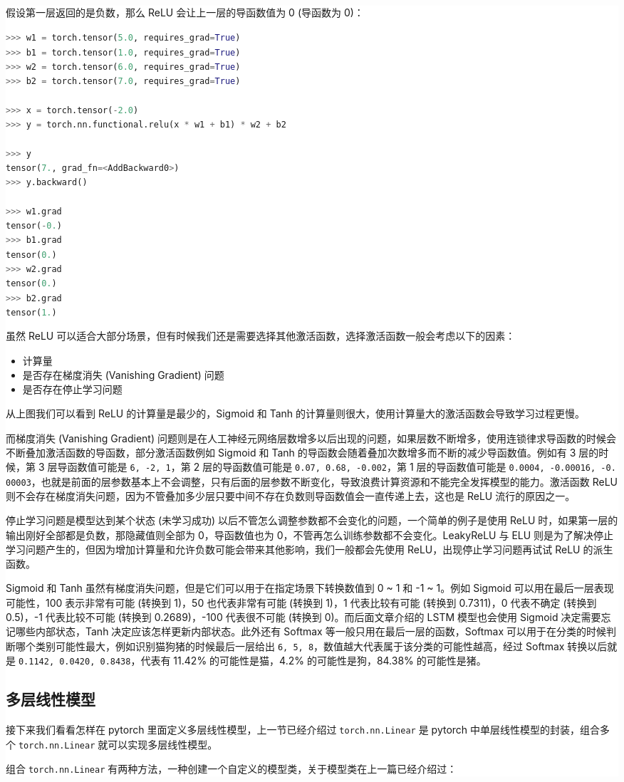 假设第一层返回的是负数，那么 ReLU 会让上一层的导函数值为 0 (导函数为 0)：

``` python
>>> w1 = torch.tensor(5.0, requires_grad=True)
>>> b1 = torch.tensor(1.0, requires_grad=True)
>>> w2 = torch.tensor(6.0, requires_grad=True)
>>> b2 = torch.tensor(7.0, requires_grad=True)

>>> x = torch.tensor(-2.0)
>>> y = torch.nn.functional.relu(x * w1 + b1) * w2 + b2

>>> y
tensor(7., grad_fn=<AddBackward0>)
>>> y.backward()

>>> w1.grad
tensor(-0.)
>>> b1.grad
tensor(0.)
>>> w2.grad
tensor(0.)
>>> b2.grad
tensor(1.)
```

虽然 ReLU 可以适合大部分场景，但有时候我们还是需要选择其他激活函数，选择激活函数一般会考虑以下的因素：

- 计算量
- 是否存在梯度消失 (Vanishing Gradient) 问题
- 是否存在停止学习问题

从上图我们可以看到 ReLU 的计算量是最少的，Sigmoid 和 Tanh 的计算量则很大，使用计算量大的激活函数会导致学习过程更慢。

而梯度消失 (Vanishing Gradient) 问题则是在人工神经元网络层数增多以后出现的问题，如果层数不断增多，使用连锁律求导函数的时候会不断叠加激活函数的导函数，部分激活函数例如 Sigmoid 和 Tanh 的导函数会随着叠加次数增多而不断的减少导函数值。例如有 3 层的时候，第 3 层导函数值可能是 `6, -2, 1`，第 2 层的导函数值可能是 `0.07, 0.68, -0.002`，第 1 层的导函数值可能是 `0.0004, -0.00016, -0.00003`，也就是前面的层参数基本上不会调整，只有后面的层参数不断变化，导致浪费计算资源和不能完全发挥模型的能力。激活函数 ReLU 则不会存在梯度消失问题，因为不管叠加多少层只要中间不存在负数则导函数值会一直传递上去，这也是 ReLU 流行的原因之一。

停止学习问题是模型达到某个状态 (未学习成功) 以后不管怎么调整参数都不会变化的问题，一个简单的例子是使用 ReLU 时，如果第一层的输出刚好全部都是负数，那隐藏值则全部为 0，导函数值也为 0，不管再怎么训练参数都不会变化。LeakyReLU 与 ELU 则是为了解决停止学习问题产生的，但因为增加计算量和允许负数可能会带来其他影响，我们一般都会先使用 ReLU，出现停止学习问题再试试 ReLU 的派生函数。

Sigmoid 和 Tanh 虽然有梯度消失问题，但是它们可以用于在指定场景下转换数值到 0 ~ 1 和 -1 ~ 1。例如 Sigmoid 可以用在最后一层表现可能性，100 表示非常有可能 (转换到 1)，50 也代表非常有可能 (转换到 1)，1 代表比较有可能 (转换到 0.7311)，0 代表不确定 (转换到 0.5)，-1 代表比较不可能 (转换到 0.2689)，-100 代表很不可能 (转换到 0)。而后面文章介绍的 LSTM 模型也会使用 Sigmoid 决定需要忘记哪些内部状态，Tanh 决定应该怎样更新内部状态。此外还有 Softmax 等一般只用在最后一层的函数，Softmax 可以用于在分类的时候判断哪个类别可能性最大，例如识别猫狗猪的时候最后一层给出 `6, 5, 8`，数值越大代表属于该分类的可能性越高，经过 Softmax 转换以后就是 `0.1142, 0.0420, 0.8438`，代表有 11.42% 的可能性是猫，4.2% 的可能性是狗，84.38% 的可能性是猪。

## 多层线性模型

接下来我们看看怎样在 pytorch 里面定义多层线性模型，上一节已经介绍过 `torch.nn.Linear` 是 pytorch 中单层线性模型的封装，组合多个 `torch.nn.Linear` 就可以实现多层线性模型。

组合 `torch.nn.Linear` 有两种方法，一种创建一个自定义的模型类，关于模型类在上一篇已经介绍过：
